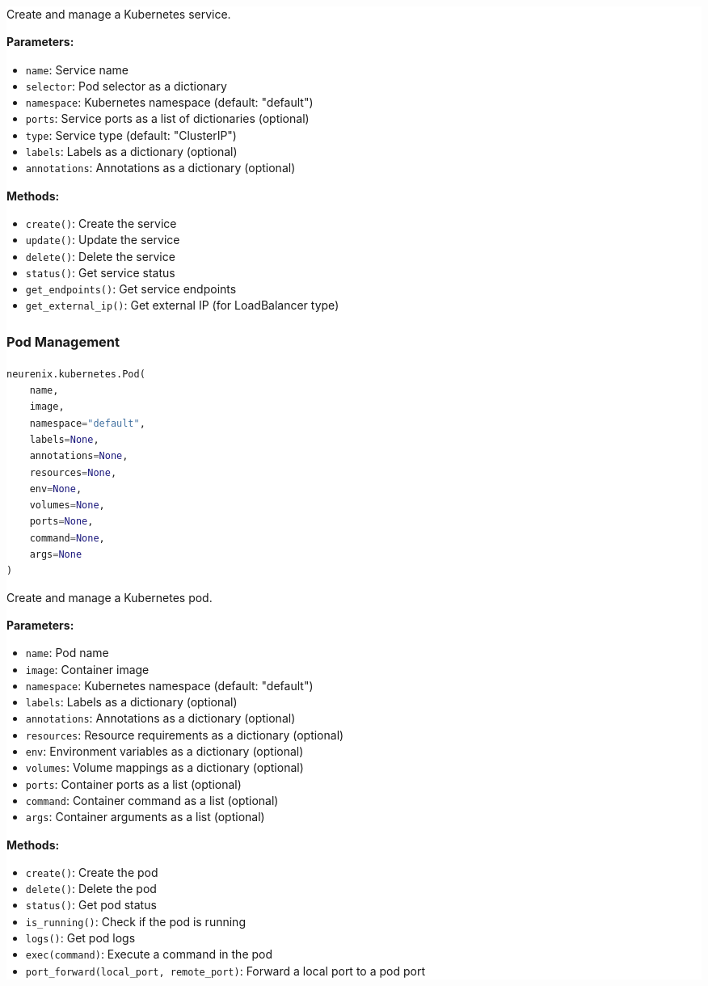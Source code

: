 Create and manage a Kubernetes service.

**Parameters:**
- `name`: Service name
- `selector`: Pod selector as a dictionary
- `namespace`: Kubernetes namespace (default: "default")
- `ports`: Service ports as a list of dictionaries (optional)
- `type`: Service type (default: "ClusterIP")
- `labels`: Labels as a dictionary (optional)
- `annotations`: Annotations as a dictionary (optional)

**Methods:**
- `create()`: Create the service
- `update()`: Update the service
- `delete()`: Delete the service
- `status()`: Get service status
- `get_endpoints()`: Get service endpoints
- `get_external_ip()`: Get external IP (for LoadBalancer type)

### Pod Management

```python
neurenix.kubernetes.Pod(
    name,
    image,
    namespace="default",
    labels=None,
    annotations=None,
    resources=None,
    env=None,
    volumes=None,
    ports=None,
    command=None,
    args=None
)
```

Create and manage a Kubernetes pod.

**Parameters:**
- `name`: Pod name
- `image`: Container image
- `namespace`: Kubernetes namespace (default: "default")
- `labels`: Labels as a dictionary (optional)
- `annotations`: Annotations as a dictionary (optional)
- `resources`: Resource requirements as a dictionary (optional)
- `env`: Environment variables as a dictionary (optional)
- `volumes`: Volume mappings as a dictionary (optional)
- `ports`: Container ports as a list (optional)
- `command`: Container command as a list (optional)
- `args`: Container arguments as a list (optional)

**Methods:**
- `create()`: Create the pod
- `delete()`: Delete the pod
- `status()`: Get pod status
- `is_running()`: Check if the pod is running
- `logs()`: Get pod logs
- `exec(command)`: Execute a command in the pod
- `port_forward(local_port, remote_port)`: Forward a local port to a pod port
